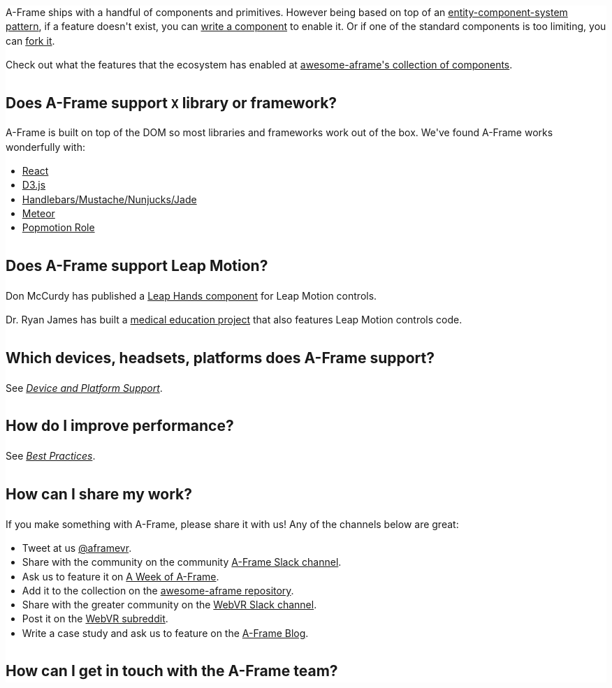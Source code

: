 A-Frame ships with a handful of components and primitives. However being based
on top of an [entity-component-system pattern][ecs], if a feature doesn't
exist, you can [write a component][component] to enable it. Or if one of the
standard components is too limiting, you can [fork it][aframe-components].

Check out what the features that the ecosystem has enabled at [awesome-aframe's
collection of components][awesome-components].

## Does A-Frame support `X` library or framework?

[aframe-react]: https://github.com/ngokevin/aframe-react
[d3]: https://www.youtube.com/watch?v=Tb2b5nFmmsM
[meteor]: https://github.com/vladbalan/meteor-aframe
[popmotion]: https://github.com/Popmotion/aframe-role
[template]: https://github.com/ngokevin/aframe-template-component

A-Frame is built on top of the DOM so most libraries and frameworks work out
of the box. We've found A-Frame works wonderfully with:

- [React][aframe-react]
- [D3.js][d3]
- [Handlebars/Mustache/Nunjucks/Jade][template]
- [Meteor][meteor]
- [Popmotion Role][popmotion]

## Does A-Frame support Leap Motion?

[cadavr]: https://github.com/drryanjames/CadaVR
[leap]: https://github.com/openleap/aframe-leap-hands

Don McCurdy has published a [Leap Hands component][leap] for Leap Motion
controls.

Dr. Ryan James has built a [medical education project][cadavr] that also
features Leap Motion controls code.

## Which devices, headsets, platforms does A-Frame support?

[deviceplatform]: ./device-and-platform-support.md

See *[Device and Platform Support][deviceplatform]*.

## How do I improve performance?

[bestpractices-perf]: ./best-practices.md#performance

See *[Best Practices][bestpractices-perf]*.

## How can I share my work?

[blog]: https://aframe.io/blog/
[reddit-webvr]: https://www.reddit.com/r/webvr
[slack-webvr]: https://webvr-slack.herokuapp.com/

If you make something with A-Frame, please share it with us! Any of the
channels below are great:

- Tweet at us [@aframevr][twitter].
- Share with the community on the community [A-Frame Slack channel][slack].
- Ask us to feature it on [A Week of A-Frame][blog].
- Add it to the collection on the [awesome-aframe repository][awesome].
- Share with the greater community on the [WebVR Slack channel][slack-webvr].
- Post it on the [WebVR subreddit][reddit-webvr].
- Write a case study and ask us to feature on the [A-Frame Blog][blog].

## How can I get in touch with the A-Frame team?


[awesome]: https://github.com/aframevr/awesome-aframe
[ecs]: ../core/index.md
[github]: http://github.com/aframevr/aframe
[html-shader]: https://github.com/mayognaise/aframe-html-shader
[three]: http://threejs.org
[slack]: https://aframevr-slack.herokuapp.com/
[twitter]: https://twitter.com/aframevr
[stackoverflow]: http://stackoverflow.com/questions/tagged/aframe
[intro]: ../introduction/index.md
[gettingstarted]: ../introduction/getting-started.md
[guides]: ../guides/index.md
[a-painter]: https://blog.mozvr.com/a-painter
[bestpractices]: ../introduction/best-practices.md
[cors]: https://en.wikipedia.org/wiki/Cross-origin_resource_sharing
[ghpages]: https://github.com/blog/2228-simpler-github-pages-publishing
[uploader]: https://cdn.aframe.io/
[debug]: https://aframe.io/docs/0.3.0/components/debug.html
[iosvideo]: https://developer.apple.com/library/iad/documentation/UserExperience/Conceptual/iAdJSProgGuide/PlayingVideosinAds/PlayingVideosinAds.html
[android-touch-bug]: https://bugs.chromium.org/p/chromium/issues/detail?id=178297
[archive3d]: http://archive3d.net/
[awesomestock]: https://github.com/neutraltone/awesome-stock-resources
[clara]: http://clara.io
[sketchup]: https://3dwarehouse.sketchup.com/
[turbosquid]: http://www.turbosquid.com/Search/3D-Models/free
[extensible]: https://extensiblewebmanifesto.org/
[aframe-components]: https://github.com/aframevr/aframe/tree/master/src/components
[awesome-components]: https://github.com/aframevr/awesome-aframe#components
[component]: ../core/component.md
[roadmap]: https://github.com/aframevr/aframe/blob/master/ROADMAP.md